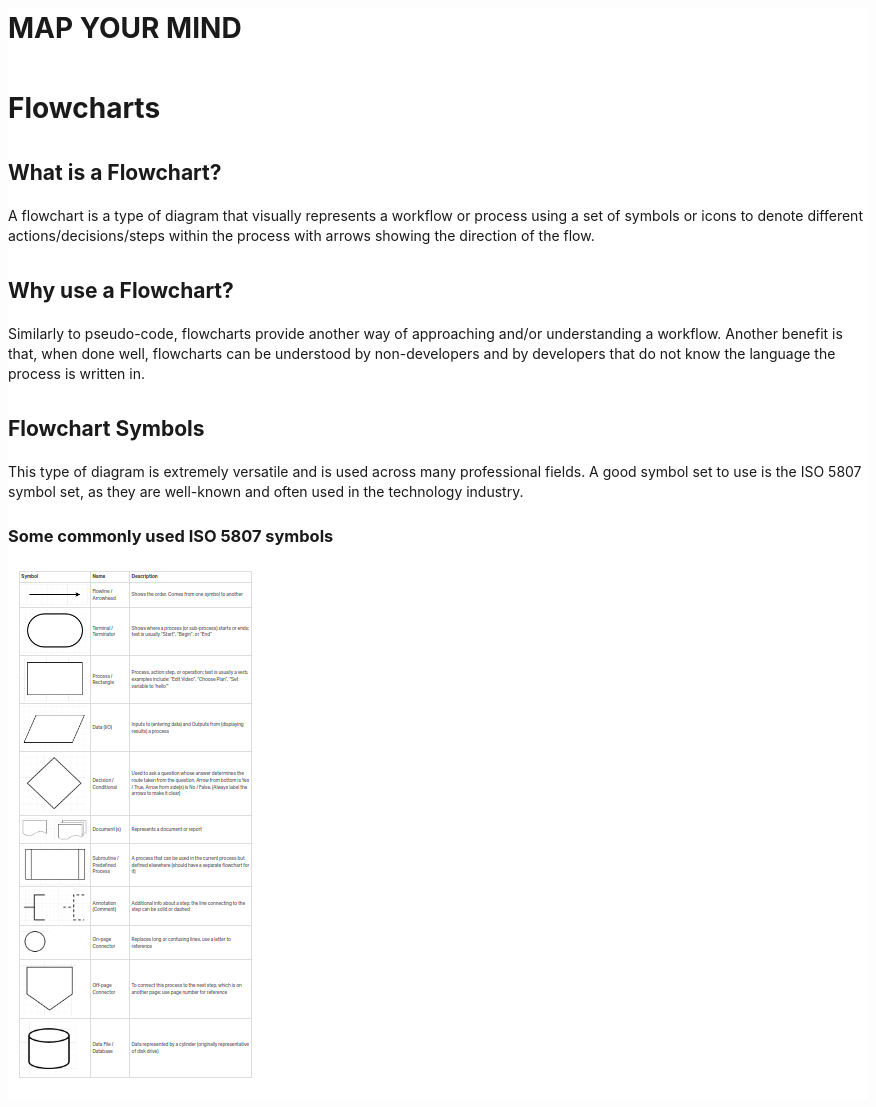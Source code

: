 # MAP YOUR MIND 

# Flowcharts
## What is a Flowchart?
A flowchart is a type of diagram that visually represents a workflow or process using a set of symbols or icons to denote different actions/decisions/steps within the process with arrows showing the direction of the flow.  

## Why use a Flowchart?
Similarly to pseudo-code, flowcharts provide another way of approaching and/or understanding a workflow. Another benefit is that, when done well, flowcharts can be understood by non-developers and by developers that do not know the language the process is written in.  

## Flowchart Symbols
This type of diagram is extremely versatile and is used across many professional fields. A good symbol set to use is the ISO 5807 symbol set, as they are well-known and often used in the technology industry.  

### Some commonly used ISO 5807 symbols
![flow1](flow1.png?raw=true "flow1")
